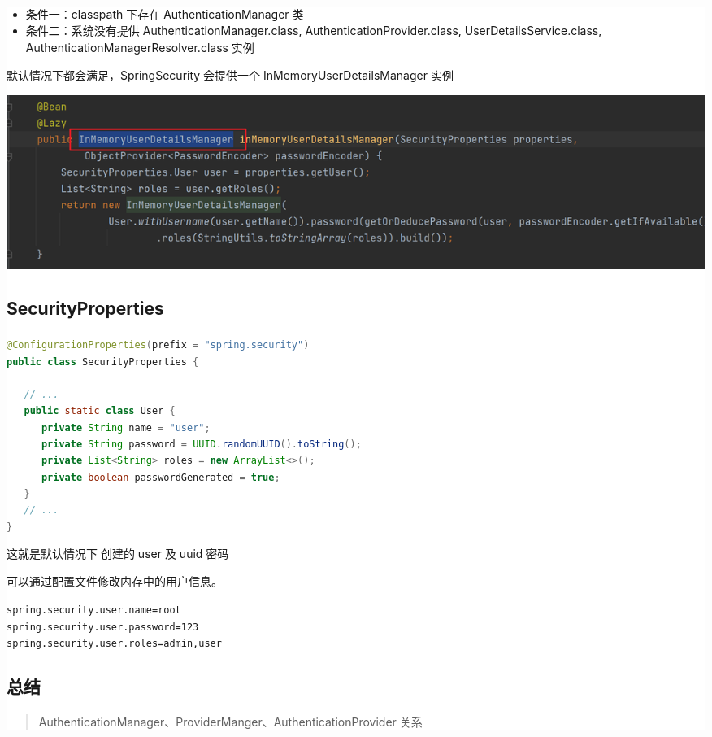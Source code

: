 ```java
```

- 条件一：classpath 下存在 AuthenticationManager 类
- 条件二：系统没有提供 AuthenticationManager.class, AuthenticationProvider.class, UserDetailsService.class,
              AuthenticationManagerResolver.class 实例

默认情况下都会满足，SpringSecurity 会提供一个 InMemoryUserDetailsManager 实例

![image-20220313180707804](image/image-20220313180707804.png)

## SecurityProperties

```java
@ConfigurationProperties(prefix = "spring.security")
public class SecurityProperties {

   // ...
   public static class User {
      private String name = "user";
      private String password = UUID.randomUUID().toString();
      private List<String> roles = new ArrayList<>();
      private boolean passwordGenerated = true;
   }
   // ...
}
```

这就是默认情况下 创建的 user 及 uuid 密码

可以通过配置文件修改内存中的用户信息。

```properties
spring.security.user.name=root
spring.security.user.password=123
spring.security.user.roles=admin,user
```

## 总结

>  AuthenticationManager、ProviderManger、AuthenticationProvider 关系
